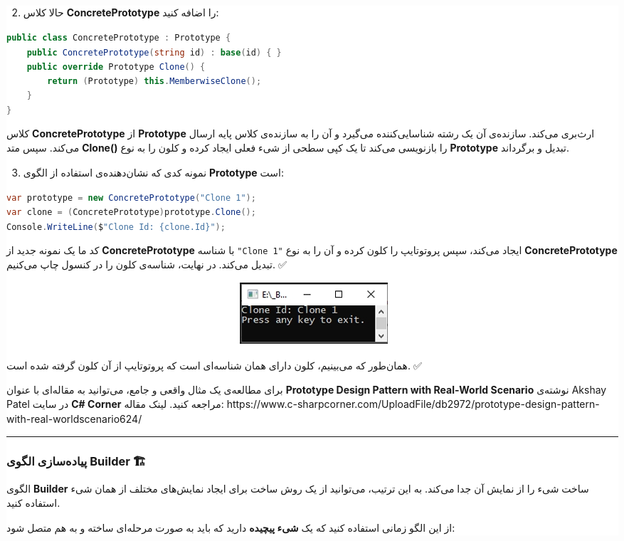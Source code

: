 2. حالا کلاس **ConcretePrototype** را اضافه کنید:

```csharp
public class ConcretePrototype : Prototype {
    public ConcretePrototype(string id) : base(id) { }
    public override Prototype Clone() {
        return (Prototype) this.MemberwiseClone();
    }
}
```

کلاس **ConcretePrototype** از **Prototype** ارث‌بری می‌کند. سازنده‌ی آن یک رشته شناسایی‌کننده می‌گیرد و آن را به سازنده‌ی کلاس پایه ارسال می‌کند. سپس متد **Clone()** را بازنویسی می‌کند تا یک کپی سطحی از شیء فعلی ایجاد کرده و کلون را به نوع **Prototype** تبدیل و برگرداند.

3. نمونه‌ کدی که نشان‌دهنده‌ی استفاده از الگوی **Prototype** است:

```csharp
var prototype = new ConcretePrototype("Clone 1");
var clone = (ConcretePrototype)prototype.Clone();
Console.WriteLine($"Clone Id: {clone.Id}");
```

کد ما یک نمونه جدید از **ConcretePrototype** با شناسه `"Clone 1"` ایجاد می‌کند، سپس پروتوتایپ را کلون کرده و آن را به نوع **ConcretePrototype** تبدیل می‌کند. در نهایت، شناسه‌ی کلون را در کنسول چاپ می‌کنیم. ✅
<div align="center">
    
![Conventions-UsedThis-Book](../../assets/image/14/Table%2014-8.jpeg) 
</div>

همان‌طور که می‌بینیم، کلون دارای همان شناسه‌ای است که پروتوتایپ از آن کلون گرفته شده است. ✅

برای مطالعه‌ی یک مثال واقعی و جامع، می‌توانید به مقاله‌ای با عنوان **Prototype Design Pattern with Real-World Scenario** نوشته‌ی Akshay Patel در سایت **C# Corner** مراجعه کنید. لینک مقاله:
https\://www\.c-sharpcorner.com/UploadFile/db2972/prototype-design-pattern-with-real-worldscenario624/

---

### پیاده‌سازی الگوی Builder 🏗️

الگوی **Builder** ساخت شیء را از نمایش آن جدا می‌کند. به این ترتیب، می‌توانید از یک روش ساخت برای ایجاد نمایش‌های مختلف از همان شیء استفاده کنید.

از این الگو زمانی استفاده کنید که یک **شیء پیچیده** دارید که باید به صورت مرحله‌ای ساخته و به هم متصل شود:
<div align="center">
    
